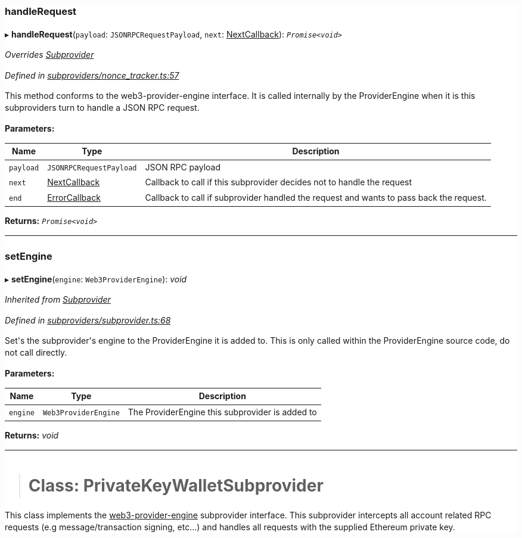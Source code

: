 ###  handleRequest

▸ **handleRequest**(`payload`: `JSONRPCRequestPayload`, `next`: [NextCallback](#errorcallback)): *`Promise<void>`*

*Overrides [Subprovider](#abstract-handlerequest)*

*Defined in [subproviders/nonce_tracker.ts:57](https://github.com/0xProject/0x-monorepo/blob/61e50a1cd/packages/subproviders/src/subproviders/nonce_tracker.ts#L57)*

This method conforms to the web3-provider-engine interface.
It is called internally by the ProviderEngine when it is this subproviders
turn to handle a JSON RPC request.

**Parameters:**

Name | Type | Description |
------ | ------ | ------ |
`payload` | `JSONRPCRequestPayload` | JSON RPC payload |
`next` | [NextCallback](#nextcallback) | Callback to call if this subprovider decides not to handle the request |
`end` | [ErrorCallback](#errorcallback) | Callback to call if subprovider handled the request and wants to pass back the request.  |

**Returns:** *`Promise<void>`*

___

###  setEngine

▸ **setEngine**(`engine`: `Web3ProviderEngine`): *void*

*Inherited from [Subprovider](#setengine)*

*Defined in [subproviders/subprovider.ts:68](https://github.com/0xProject/0x-monorepo/blob/61e50a1cd/packages/subproviders/src/subproviders/subprovider.ts#L68)*

Set's the subprovider's engine to the ProviderEngine it is added to.
This is only called within the ProviderEngine source code, do not call
directly.

**Parameters:**

Name | Type | Description |
------ | ------ | ------ |
`engine` | `Web3ProviderEngine` | The ProviderEngine this subprovider is added to  |

**Returns:** *void*

<hr />

> # Class: PrivateKeyWalletSubprovider

This class implements the [web3-provider-engine](https://github.com/MetaMask/provider-engine) subprovider interface.
This subprovider intercepts all account related RPC requests (e.g message/transaction signing, etc...) and handles
all requests with the supplied Ethereum private key.
